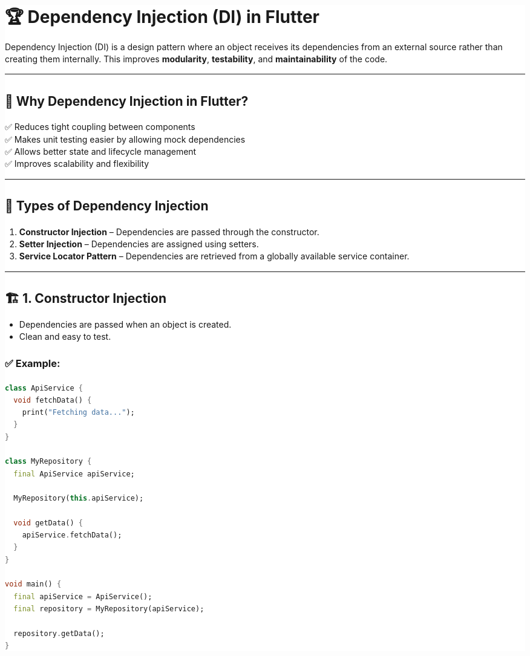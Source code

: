 # 🏆 **Dependency Injection (DI) in Flutter**

Dependency Injection (DI) is a design pattern where an object receives its dependencies from an external source rather than creating them internally. This improves **modularity**, **testability**, and **maintainability** of the code.

---

## 🌟 **Why Dependency Injection in Flutter?**
✅ Reduces tight coupling between components  
✅ Makes unit testing easier by allowing mock dependencies  
✅ Allows better state and lifecycle management  
✅ Improves scalability and flexibility  

---

## 🎯 **Types of Dependency Injection**
1. **Constructor Injection** – Dependencies are passed through the constructor.  
2. **Setter Injection** – Dependencies are assigned using setters.  
3. **Service Locator Pattern** – Dependencies are retrieved from a globally available service container.  

---

## 🏗️ **1. Constructor Injection**
- Dependencies are passed when an object is created.
- Clean and easy to test.

### ✅ Example:
```dart
class ApiService {
  void fetchData() {
    print("Fetching data...");
  }
}

class MyRepository {
  final ApiService apiService;

  MyRepository(this.apiService);

  void getData() {
    apiService.fetchData();
  }
}

void main() {
  final apiService = ApiService();
  final repository = MyRepository(apiService);

  repository.getData();
}
```
